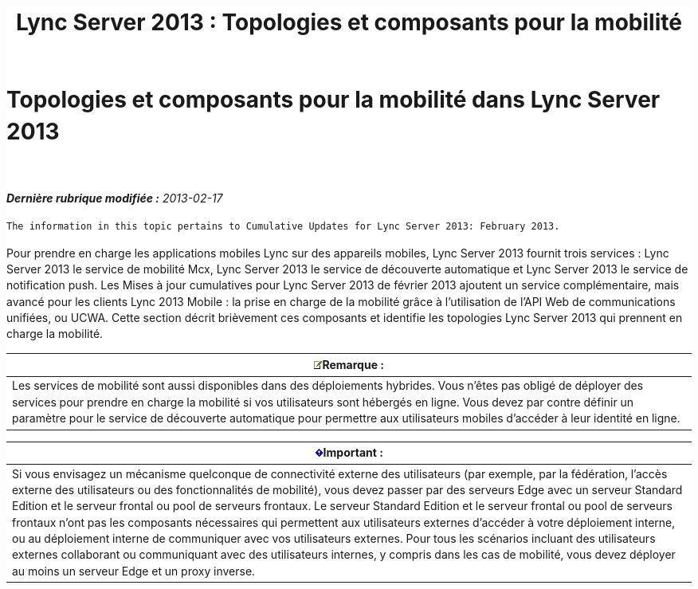 ﻿---
title: 'Lync Server 2013 : Topologies et composants pour la mobilité'
TOCTitle: Topologies et composants pour la mobilité
ms:assetid: be3cae7a-095d-4785-91ba-6fac99eba92a
ms:mtpsurl: https://technet.microsoft.com/fr-fr/library/Hh690037(v=OCS.15)
ms:contentKeyID: 49298687
ms.date: 05/20/2016
mtps_version: v=OCS.15
ms.translationtype: HT
---

# Topologies et composants pour la mobilité dans Lync Server 2013

 

_**Dernière rubrique modifiée :** 2013-02-17_

    The information in this topic pertains to Cumulative Updates for Lync Server 2013: February 2013.

Pour prendre en charge les applications mobiles Lync sur des appareils mobiles, Lync Server 2013 fournit trois services : Lync Server 2013 le service de mobilité Mcx, Lync Server 2013 le service de découverte automatique et Lync Server 2013 le service de notification push. Les Mises à jour cumulatives pour Lync Server 2013 de février 2013 ajoutent un service complémentaire, mais avancé pour les clients Lync 2013 Mobile : la prise en charge de la mobilité grâce à l’utilisation de l’API Web de communications unifiées, ou UCWA. Cette section décrit brièvement ces composants et identifie les topologies Lync Server 2013 qui prennent en charge la mobilité.

<table>
<thead>
<tr class="header">
<th><img src="images/Gg398920.note(OCS.15).gif" title="note" alt="note" />Remarque :</th>
</tr>
</thead>
<tbody>
<tr class="odd">
<td>Les services de mobilité sont aussi disponibles dans des déploiements hybrides. Vous n’êtes pas obligé de déployer des services pour prendre en charge la mobilité si vos utilisateurs sont hébergés en ligne. Vous devez par contre définir un paramètre pour le service de découverte automatique pour permettre aux utilisateurs mobiles d’accéder à leur identité en ligne.</td>
</tr>
</tbody>
</table>


<table>
<thead>
<tr class="header">
<th><img src="images/Gg425917.important(OCS.15).gif" title="important" alt="important" />Important :</th>
</tr>
</thead>
<tbody>
<tr class="odd">
<td>Si vous envisagez un mécanisme quelconque de connectivité externe des utilisateurs (par exemple, par la fédération, l’accès externe des utilisateurs ou des fonctionnalités de mobilité), vous devez passer par des serveurs Edge avec un serveur Standard Edition et le serveur frontal ou pool de serveurs frontaux. Le serveur Standard Edition et le serveur frontal ou pool de serveurs frontaux n’ont pas les composants nécessaires qui permettent aux utilisateurs externes d’accéder à votre déploiement interne, ou au déploiement interne de communiquer avec vos utilisateurs externes. Pour tous les scénarios incluant des utilisateurs externes collaborant ou communiquant avec des utilisateurs internes, y compris dans les cas de mobilité, vous devez déployer au moins un serveur Edge et un proxy inverse.<br />